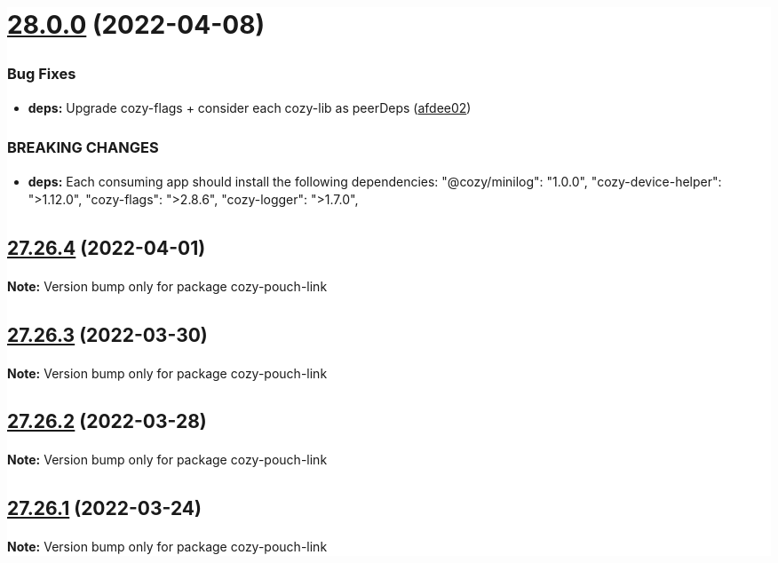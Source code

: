 



# [28.0.0](https://github.com/cozy/cozy-client/compare/v27.26.4...v28.0.0) (2022-04-08)


### Bug Fixes

* **deps:** Upgrade cozy-flags + consider each cozy-lib as peerDeps ([afdee02](https://github.com/cozy/cozy-client/commit/afdee027edb8da4107693bab01c60ca671e5b310))


### BREAKING CHANGES

* **deps:** Each consuming app should install the following
dependencies:
    "@cozy/minilog": "1.0.0",
    "cozy-device-helper": ">1.12.0",
    "cozy-flags": ">2.8.6",
    "cozy-logger": ">1.7.0",





## [27.26.4](https://github.com/cozy/cozy-client/compare/v27.26.3...v27.26.4) (2022-04-01)

**Note:** Version bump only for package cozy-pouch-link





## [27.26.3](https://github.com/cozy/cozy-client/compare/v27.26.2...v27.26.3) (2022-03-30)

**Note:** Version bump only for package cozy-pouch-link





## [27.26.2](https://github.com/cozy/cozy-client/compare/v27.26.1...v27.26.2) (2022-03-28)

**Note:** Version bump only for package cozy-pouch-link





## [27.26.1](https://github.com/cozy/cozy-client/compare/v27.26.0...v27.26.1) (2022-03-24)

**Note:** Version bump only for package cozy-pouch-link
